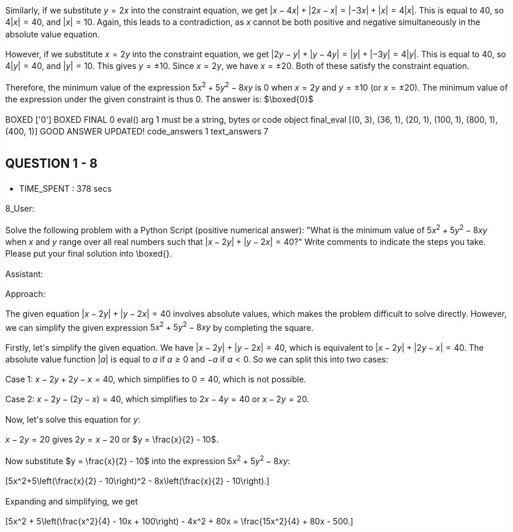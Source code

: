 Similarly, if we substitute $y = 2x$ into the constraint equation, we get $|x - 4x| + |2x - x| = |-3x| + |x| = 4|x|$. This is equal to 40, so $4|x| = 40$, and $|x| = 10$. Again, this leads to a contradiction, as $x$ cannot be both positive and negative simultaneously in the absolute value equation.

However, if we substitute $x = 2y$ into the constraint equation, we get $|2y - y| + |y - 4y| = |y| + |-3y| = 4|y|$. This is equal to 40, so $4|y| = 40$, and $|y| = 10$. This gives $y = \pm 10$. Since $x = 2y$, we have $x = \pm 20$. Both of these satisfy the constraint equation.

Therefore, the minimum value of the expression $5x^2+5y^2-8xy$ is 0 when $x = 2y$ and $y = \pm 10$ (or $x = \pm 20$). The minimum value of the expression under the given constraint is thus 0.
The answer is: $\boxed{0}$

BOXED ['0']
BOXED FINAL 0
eval() arg 1 must be a string, bytes or code object final_eval
[(0, 3), (36, 1), (20, 1), (100, 1), (800, 1), (400, 1)]
GOOD ANSWER UPDATED!
code_answers 1 text_answers 7



## QUESTION 1 - 8 
- TIME_SPENT : 378 secs

8_User:

Solve the following problem with a Python Script (positive numerical answer):
"What is the minimum value of $5x^2+5y^2-8xy$ when $x$ and $y$ range over all real numbers such that $|x-2y| + |y-2x| = 40$?"
Write comments to indicate the steps you take. Please put your final solution into \boxed{}.

Assistant:

Approach:



The given equation $|x-2y| + |y-2x| = 40$ involves absolute values, which makes the problem difficult to solve directly. However, we can simplify the given expression $5x^2+5y^2-8xy$ by completing the square.

Firstly, let's simplify the given equation. We have $|x-2y| + |y-2x| = 40$, which is equivalent to $|x-2y| + |2y-x| = 40$. The absolute value function $|a|$ is equal to $a$ if $a \geq 0$ and $-a$ if $a < 0$. So we can split this into two cases:

Case 1: $x - 2y + 2y - x = 40$, which simplifies to $0 = 40$, which is not possible.

Case 2: $x - 2y - (2y - x) = 40$, which simplifies to $2x - 4y = 40$ or $x - 2y = 20$.

Now, let's solve this equation for $y$:

$x - 2y = 20$ gives $2y = x - 20$ or $y = \frac{x}{2} - 10$.

Now substitute $y = \frac{x}{2} - 10$ into the expression $5x^2+5y^2-8xy$:

\[5x^2+5\left(\frac{x}{2} - 10\right)^2 - 8x\left(\frac{x}{2} - 10\right).\]

Expanding and simplifying, we get

\[5x^2 + 5\left(\frac{x^2}{4} - 10x + 100\right) - 4x^2 + 80x = \frac{15x^2}{4} + 80x - 500.\]
